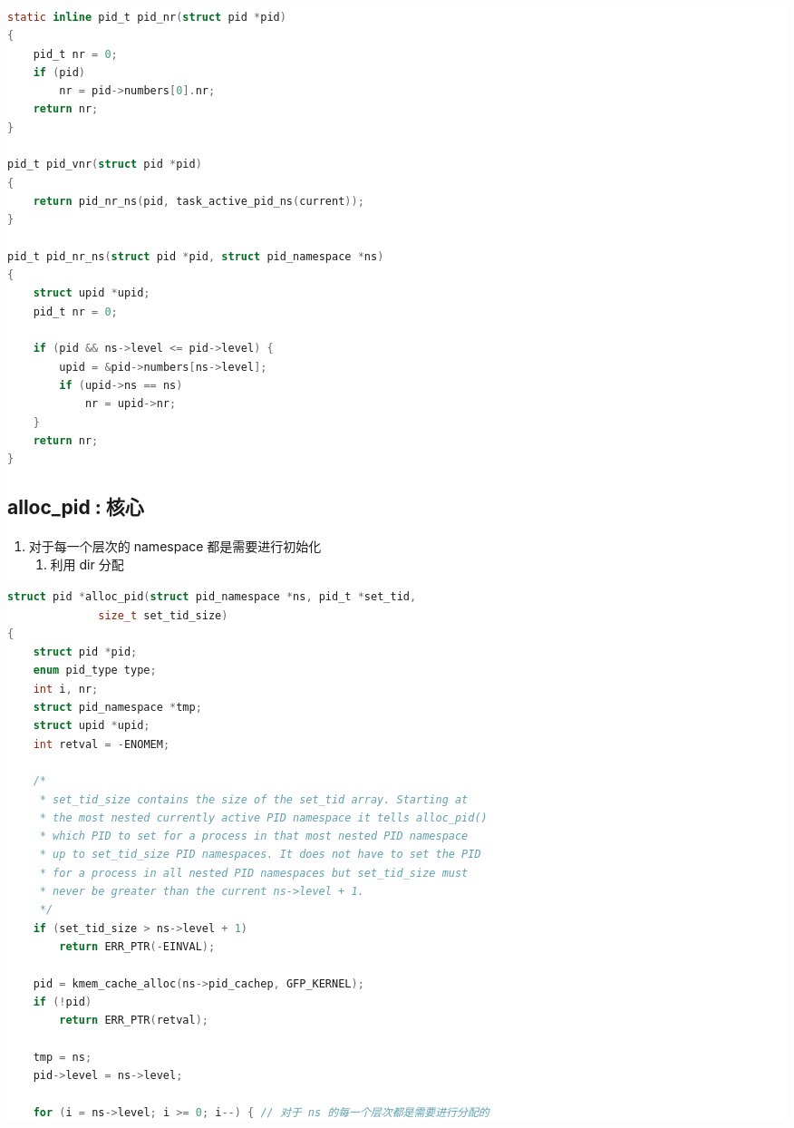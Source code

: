 ```c
```

```c
static inline pid_t pid_nr(struct pid *pid)
{
	pid_t nr = 0;
	if (pid)
		nr = pid->numbers[0].nr;
	return nr;
}

pid_t pid_vnr(struct pid *pid)
{
	return pid_nr_ns(pid, task_active_pid_ns(current));
}

pid_t pid_nr_ns(struct pid *pid, struct pid_namespace *ns)
{
	struct upid *upid;
	pid_t nr = 0;

	if (pid && ns->level <= pid->level) {
		upid = &pid->numbers[ns->level];
		if (upid->ns == ns)
			nr = upid->nr;
	}
	return nr;
}
```

## alloc_pid : 核心
1. 对于每一个层次的 namespace  都是需要进行初始化
    1. 利用 dir 分配

```c
struct pid *alloc_pid(struct pid_namespace *ns, pid_t *set_tid,
		      size_t set_tid_size)
{
	struct pid *pid;
	enum pid_type type;
	int i, nr;
	struct pid_namespace *tmp;
	struct upid *upid;
	int retval = -ENOMEM;

	/*
	 * set_tid_size contains the size of the set_tid array. Starting at
	 * the most nested currently active PID namespace it tells alloc_pid()
	 * which PID to set for a process in that most nested PID namespace
	 * up to set_tid_size PID namespaces. It does not have to set the PID
	 * for a process in all nested PID namespaces but set_tid_size must
	 * never be greater than the current ns->level + 1.
	 */
	if (set_tid_size > ns->level + 1)
		return ERR_PTR(-EINVAL);

	pid = kmem_cache_alloc(ns->pid_cachep, GFP_KERNEL);
	if (!pid)
		return ERR_PTR(retval);

	tmp = ns;
	pid->level = ns->level;

	for (i = ns->level; i >= 0; i--) { // 对于 ns 的每一个层次都是需要进行分配的
```